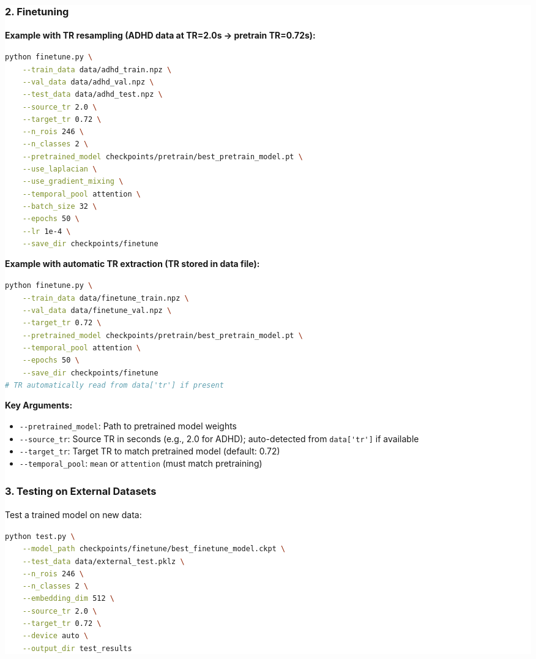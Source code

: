 ### 2. Finetuning

**Example with TR resampling (ADHD data at TR=2.0s → pretrain TR=0.72s):**

```bash
python finetune.py \
    --train_data data/adhd_train.npz \
    --val_data data/adhd_val.npz \
    --test_data data/adhd_test.npz \
    --source_tr 2.0 \
    --target_tr 0.72 \
    --n_rois 246 \
    --n_classes 2 \
    --pretrained_model checkpoints/pretrain/best_pretrain_model.pt \
    --use_laplacian \
    --use_gradient_mixing \
    --temporal_pool attention \
    --batch_size 32 \
    --epochs 50 \
    --lr 1e-4 \
    --save_dir checkpoints/finetune
```

**Example with automatic TR extraction (TR stored in data file):**

```bash
python finetune.py \
    --train_data data/finetune_train.npz \
    --val_data data/finetune_val.npz \
    --target_tr 0.72 \
    --pretrained_model checkpoints/pretrain/best_pretrain_model.pt \
    --temporal_pool attention \
    --epochs 50 \
    --save_dir checkpoints/finetune
# TR automatically read from data['tr'] if present
```

**Key Arguments:**
- `--pretrained_model`: Path to pretrained model weights
- `--source_tr`: Source TR in seconds (e.g., 2.0 for ADHD); auto-detected from `data['tr']` if available
- `--target_tr`: Target TR to match pretrained model (default: 0.72)
- `--temporal_pool`: `mean` or `attention` (must match pretraining)

### 3. Testing on External Datasets

Test a trained model on new data:

```bash
python test.py \
    --model_path checkpoints/finetune/best_finetune_model.ckpt \
    --test_data data/external_test.pklz \
    --n_rois 246 \
    --n_classes 2 \
    --embedding_dim 512 \
    --source_tr 2.0 \
    --target_tr 0.72 \
    --device auto \
    --output_dir test_results
```
